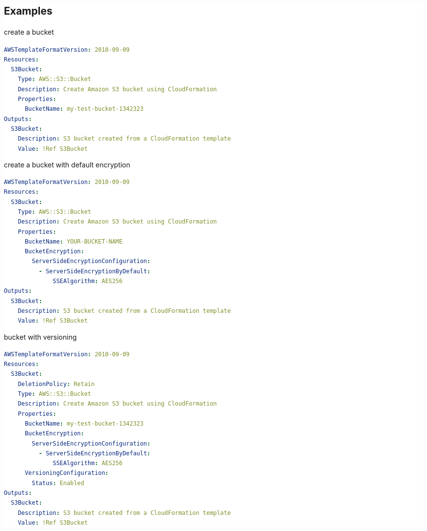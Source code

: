 ## Examples

create a bucket 

```yml
AWSTemplateFormatVersion: 2010-09-09
Resources:
  S3Bucket:
    Type: AWS::S3::Bucket
    Description: Create Amazon S3 bucket using CloudFormation
    Properties:
      BucketName: my-test-bucket-1342323
Outputs:
  S3Bucket:
    Description: S3 bucket created from a CloudFormation template
    Value: !Ref S3Bucket
```

create a bucket with default encryption

```yml
AWSTemplateFormatVersion: 2010-09-09
Resources:
  S3Bucket:
    Type: AWS::S3::Bucket
    Description: Create Amazon S3 bucket using CloudFormation
    Properties:
      BucketName: YOUR-BUCKET-NAME
      BucketEncryption:
        ServerSideEncryptionConfiguration:
          - ServerSideEncryptionByDefault:
              SSEAlgorithm: AES256
Outputs:
  S3Bucket:
    Description: S3 bucket created from a CloudFormation template
    Value: !Ref S3Bucket
```

bucket with versioning
```yml
AWSTemplateFormatVersion: 2010-09-09
Resources:
  S3Bucket:
    DeletionPolicy: Retain
    Type: AWS::S3::Bucket
    Description: Create Amazon S3 bucket using CloudFormation
    Properties:
      BucketName: my-test-bucket-1342323
      BucketEncryption:
        ServerSideEncryptionConfiguration:
          - ServerSideEncryptionByDefault:
              SSEAlgorithm: AES256
      VersioningConfiguration:
        Status: Enabled
Outputs:
  S3Bucket:
    Description: S3 bucket created from a CloudFormation template
    Value: !Ref S3Bucket
```
